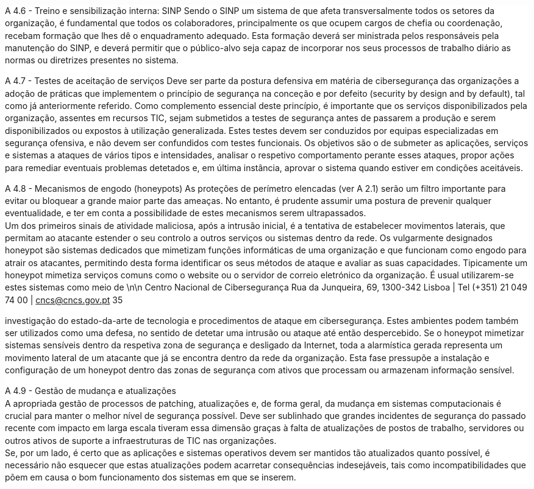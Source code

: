 A 4.6 - Treino e sensibilização interna: SINP 
Sendo o SINP um sistema de que afeta transversalmente todos os setores da organização, é 
fundamental que todos os colaboradores, principalmente os que ocupem cargos de chefia ou 
coordenação, recebam formação que lhes dê o enquadramento adequado. Esta formação deverá 
ser ministrada pelos responsáveis pela manutenção do SINP, e deverá permitir que o público-alvo 
seja capaz de incorporar nos seus processos de trabalho diário as normas ou diretrizes presentes 
no sistema. 
 
A 4.7 - Testes de aceitação de serviços 
Deve ser parte da postura defensiva em matéria de cibersegurança das organizações a adoção de 
práticas que implementem o princípio de segurança na conceção e por defeito (security by design 
and by default), tal como já anteriormente referido. Como complemento essencial deste princípio, 
é importante que os serviços disponibilizados pela organização, assentes em recursos TIC, sejam 
submetidos a testes de segurança antes de passarem a produção e serem disponibilizados ou 
expostos à utilização generalizada. 
Estes testes devem ser conduzidos por equipas especializadas em segurança ofensiva, e não 
devem ser confundidos com testes funcionais. Os objetivos são o de submeter as aplicações, 
serviços e sistemas a ataques de vários tipos e intensidades, analisar o respetivo comportamento 
perante esses ataques, propor ações para remediar eventuais problemas detetados e, em última 
instância, aprovar o sistema quando estiver em condições aceitáveis. 
 
A 4.8 - Mecanismos de engodo (honeypots) 
As proteções de perímetro elencadas (ver A 2.1) serão um filtro importante para evitar ou 
bloquear a grande maior parte das ameaças. No entanto, é prudente assumir uma postura de 
prevenir qualquer eventualidade, e ter em conta a possibilidade de estes mecanismos serem 
ultrapassados.  
Um dos primeiros sinais de atividade maliciosa, após a intrusão inicial, é a tentativa de estabelecer 
movimentos laterais, que permitam ao atacante estender o seu controlo a outros serviços ou 
sistemas dentro da rede. Os vulgarmente designados honeypot são sistemas dedicados que 
mimetizam funções informáticas de uma organização e que funcionam como engodo para atrair 
os atacantes, permitindo desta forma identificar os seus métodos de ataque e avaliar as suas 
capacidades. Tipicamente um honeypot mimetiza serviços comuns como o website ou o servidor 
de correio eletrónico da organização. É usual utilizarem-se estes sistemas como meio de 
\n\n 
Centro Nacional de Cibersegurança 
Rua da Junqueira, 69, 1300-342 Lisboa   |  Tel (+351) 21 049 74 00 |  cncs@cncs.gov.pt 
35 
 
investigação do estado-da-arte de tecnologia e procedimentos de ataque em cibersegurança. 
Estes ambientes podem também ser utilizados como uma defesa, no sentido de detetar uma 
intrusão ou ataque até então despercebido. Se o honeypot mimetizar sistemas sensíveis dentro 
da respetiva zona de segurança e desligado da Internet, toda a alarmística gerada representa um 
movimento lateral de um atacante que já se encontra dentro da rede da organização. 
Esta fase pressupõe a instalação e configuração de um honeypot dentro das zonas de segurança 
com ativos que processam ou armazenam informação sensível. 
 
A 4.9 - Gestão de mudança e atualizações  
A apropriada gestão de processos de patching, atualizações e, de forma geral, da mudança em 
sistemas computacionais é crucial para manter o melhor nível de segurança possível. Deve ser 
sublinhado que grandes incidentes de segurança do passado recente com impacto em larga escala 
tiveram essa dimensão graças à falta de atualizações de postos de trabalho, servidores ou outros 
ativos de suporte a infraestruturas de TIC nas organizações.   
Se, por um lado, é certo que as aplicações e sistemas operativos devem ser mantidos tão 
atualizados quanto possível, é necessário não esquecer que estas atualizações podem acarretar 
consequências indesejáveis, tais como incompatibilidades que põem em causa o bom 
funcionamento dos sistemas em que se inserem. 
 